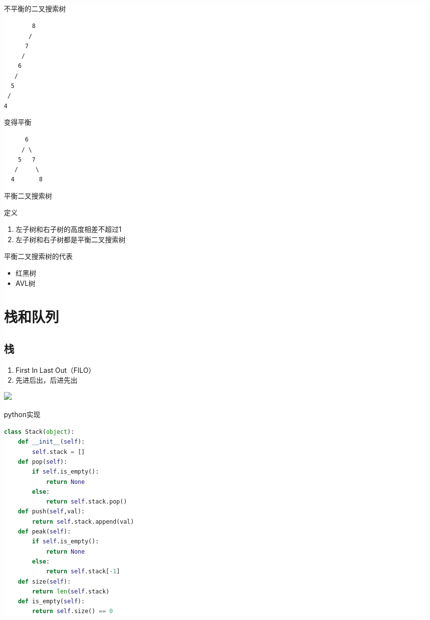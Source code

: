 不平衡的二叉搜索树

```
        8
       /
      7
     /
    6       
   /        
  5           
 /            
4
```

变得平衡

```
      6
     / \
    5   7
   /     \
  4       8
```

平衡二叉搜索树

定义

1. 左子树和右子树的高度相差不超过1
2. 左子树和右子树都是平衡二叉搜索树

平衡二叉搜索树的代表

- 红黑树
- AVL树

# 栈和队列

## 栈

1. First In Last Out（FILO）
2. 先进后出，后进先出

![](pics/1_4Pn00ch_p4DTCb4r3naCDQ.png)

python实现

```py
class Stack(object):
    def __init__(self):
        self.stack = []
    def pop(self):
        if self.is_empty():
            return None
        else:
            return self.stack.pop()
    def push(self,val):
        return self.stack.append(val)
    def peak(self):
        if self.is_empty():
            return None
        else:
            return self.stack[-1]
    def size(self):
        return len(self.stack)
    def is_empty(self):
        return self.size() == 0

```